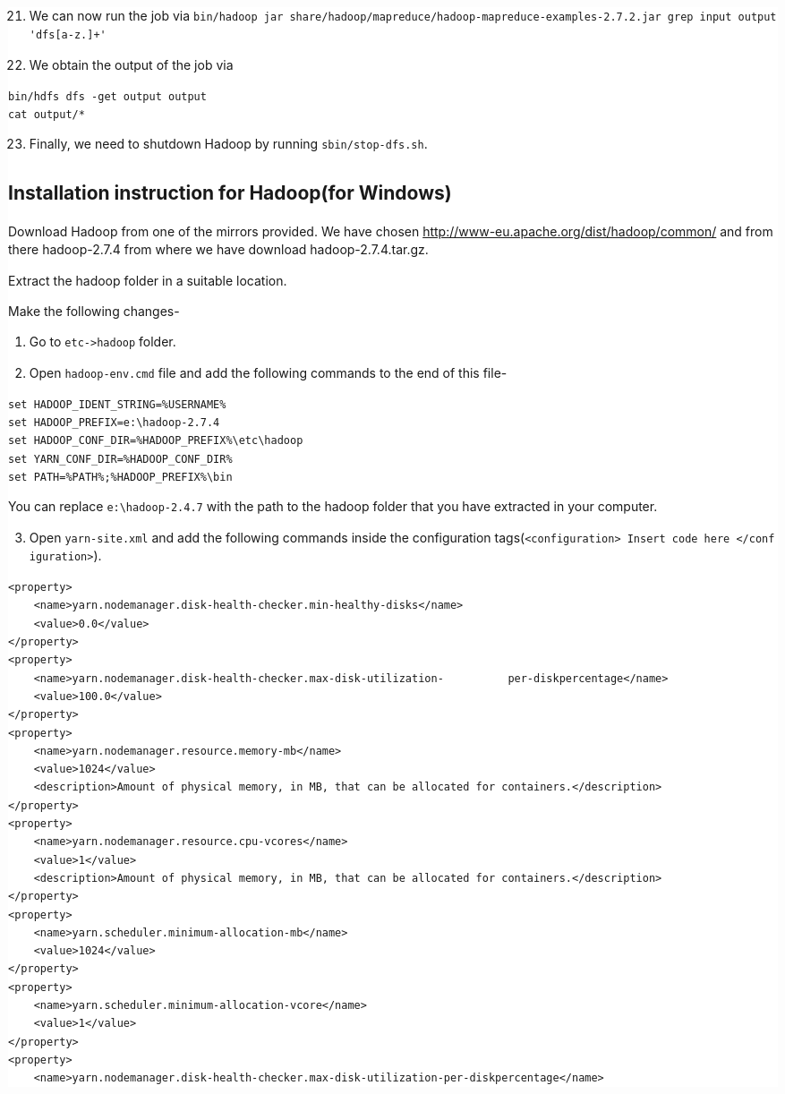 21.	We can now run the job via ```bin/hadoop jar share/hadoop/mapreduce/hadoop-mapreduce-examples-2.7.2.jar grep input output 'dfs[a-z.]+'```

22.	We obtain the output of the job via
```
bin/hdfs dfs -get output output
cat output/*
```

23.	Finally, we need to shutdown Hadoop by running ```sbin/stop-dfs.sh```.

## Installation instruction for Hadoop(for Windows)

Download Hadoop from one of the mirrors provided. We have chosen http://www-eu.apache.org/dist/hadoop/common/ and from there hadoop-2.7.4 from where we have download hadoop-2.7.4.tar.gz.

Extract the hadoop folder in a suitable location.

Make the following changes-

1. Go to  ```etc->hadoop``` folder. 

2. Open ```hadoop-env.cmd``` file and add the following commands to the end of this file-
```
set HADOOP_IDENT_STRING=%USERNAME%  
set HADOOP_PREFIX=e:\hadoop-2.7.4  
set HADOOP_CONF_DIR=%HADOOP_PREFIX%\etc\hadoop  
set YARN_CONF_DIR=%HADOOP_CONF_DIR%  
set PATH=%PATH%;%HADOOP_PREFIX%\bin
```

You can replace ```e:\hadoop-2.4.7``` with the path to the hadoop folder that you have extracted in your computer.

3. Open ```yarn-site.xml``` and add the following commands inside the configuration tags(```<configuration> Insert code here </configuration>```).
```
<property>  
	<name>yarn.nodemanager.disk-health-checker.min-healthy-disks</name>   
	<value>0.0</value>
</property>
<property> 
	<name>yarn.nodemanager.disk-health-checker.max-disk-utilization-          per-diskpercentage</name> 
	<value>100.0</value>
</property>
<property>      
	<name>yarn.nodemanager.resource.memory-mb</name>   
	<value>1024</value>   
	<description>Amount of physical memory, in MB, that can be allocated for containers.</description> 
</property> 
<property>   
	<name>yarn.nodemanager.resource.cpu-vcores</name>   
	<value>1</value>   
	<description>Amount of physical memory, in MB, that can be allocated for containers.</description> 
</property> 
<property>   
	<name>yarn.scheduler.minimum-allocation-mb</name>   
	<value>1024</value>   
</property> 
<property>   
	<name>yarn.scheduler.minimum-allocation-vcore</name>   
	<value>1</value> 
</property>  
<property>
	<name>yarn.nodemanager.disk-health-checker.max-disk-utilization-per-diskpercentage</name>    
```